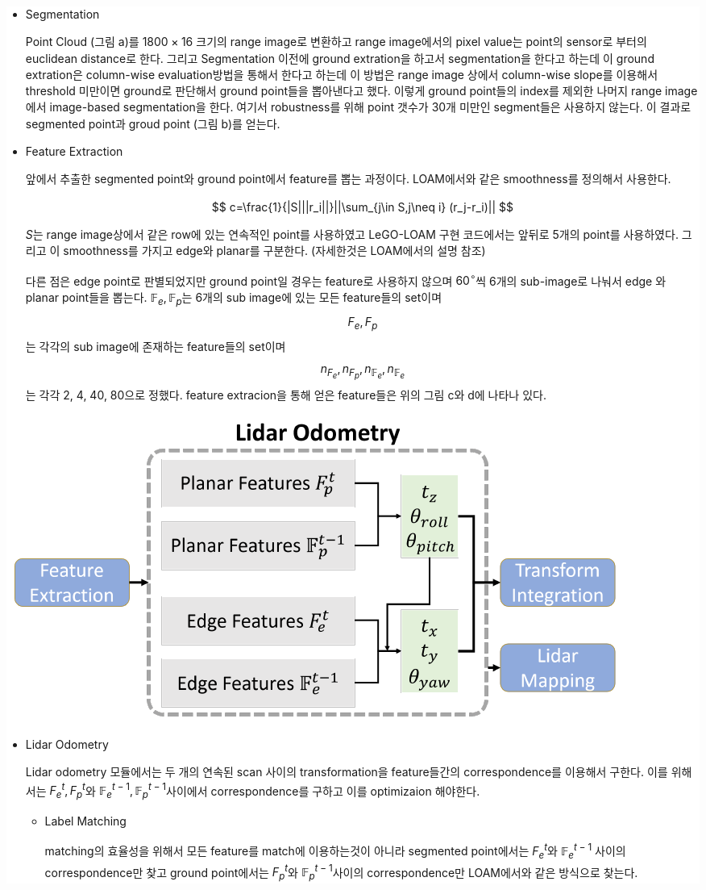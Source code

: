 - Segmentation
    
    Point Cloud (그림 a)를 $1800\times16$ 크기의 range image로 변환하고  range image에서의 pixel value는 point의 sensor로 부터의 euclidean distance로 한다. 그리고 Segmentation 이전에 ground extration을 하고서 segmentation을 한다고 하는데 이 ground extration은 column-wise evaluation방법을 통해서 한다고 하는데 이 방법은 range image 상에서 column-wise slope를 이용해서 threshold 미만이면 ground로 판단해서 ground point들을 뽑아낸다고 했다.  이렇게 ground point들의 index를 제외한 나머지 range image에서 image-based segmentation을 한다. 여기서 robustness를 위해 point 갯수가 30개 미만인 segment들은 사용하지 않는다. 이 결과로 segmented point과 groud point (그림 b)를 얻는다.
    
- Feature Extraction
    
    앞에서 추출한 segmented point와 ground point에서 feature를 뽑는 과정이다.  LOAM에서와 같은 smoothness를 정의해서 사용한다.
    
    $$
    c=\frac{1}{|S|||r_i||}||\sum_{j\in S,j\neq i} (r_j-r_i)||
    $$
    
    $S$는 range image상에서 같은 row에 있는 연속적인 point를 사용하였고 LeGO-LOAM 구현 코드에서는 앞뒤로 5개의 point를 사용하였다. 그리고 이 smoothness를 가지고 edge와 planar를 구분한다. (자세한것은 LOAM에서의 설명 참조)
    
    다른 점은 edge point로 판별되었지만 ground point일 경우는 feature로 사용하지 않으며 $60^{\circ}$씩 6개의 sub-image로 나눠서 edge 와 planar point들을 뽑는다. $\mathbb{F}_e,\mathbb{F}_p$는 6개의 sub image에 있는 모든 feature들의 set이며 $$F_e, F_p$$는 각각의 sub image에 존재하는 feature들의 set이며 $$n_{F_e}, n_{F_p}, n_{\mathbb{F}_e},n_{\mathbb{F}_e}$$는 각각 2, 4, 40, 80으로 정했다. feature extracion을 통해 얻은 feature들은 위의 그림 c와 d에 나타나 있다.
    

![LOAM,%20Lego-LOAM%20e6abee5cd52d4cfa929a3dd59f13cf36/Untitled%208.png](/assets/img/LOAM,%20Lego-LOAM%20e6abee5cd52d4cfa929a3dd59f13cf36/Untitled%208.png)

- Lidar Odometry
    
    Lidar odometry 모듈에서는 두 개의 연속된 scan 사이의 transformation을 feature들간의 correspondence를 이용해서 구한다. 이를 위해서는 $F^t_e,F^t_p$와 $\mathbb{F}^{t-1}_e,\mathbb{F}^{t-1}_p$사이에서 correspondence를 구하고 이를 optimizaion 해야한다.
    
    - Label Matching
        
        matching의 효율성을 위해서 모든 feature를 match에 이용하는것이 아니라 segmented point에서는 $F^t_e$와 $\mathbb{F}^{t-1}_e$ 사이의 correspondence만 찾고 ground point에서는 $F^t_p$와 $\mathbb{F}^{t-1}_p$사이의 correspondence만 LOAM에서와 같은 방식으로 찾는다.
        